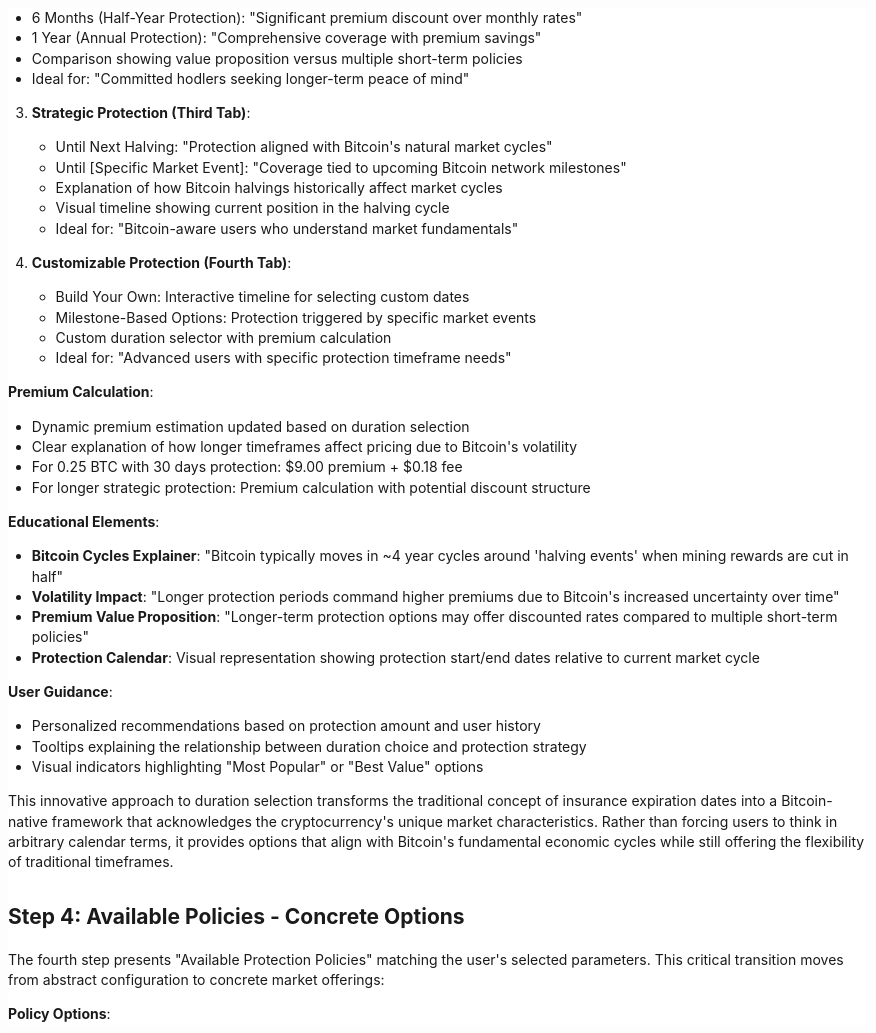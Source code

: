    - 6 Months (Half-Year Protection): "Significant premium discount over monthly rates"
   - 1 Year (Annual Protection): "Comprehensive coverage with premium savings"
   - Comparison showing value proposition versus multiple short-term policies
   - Ideal for: "Committed hodlers seeking longer-term peace of mind"

3. **Strategic Protection (Third Tab)**:

   - Until Next Halving: "Protection aligned with Bitcoin's natural market cycles"
   - Until [Specific Market Event]: "Coverage tied to upcoming Bitcoin network milestones"
   - Explanation of how Bitcoin halvings historically affect market cycles
   - Visual timeline showing current position in the halving cycle
   - Ideal for: "Bitcoin-aware users who understand market fundamentals"

4. **Customizable Protection (Fourth Tab)**:
   - Build Your Own: Interactive timeline for selecting custom dates
   - Milestone-Based Options: Protection triggered by specific market events
   - Custom duration selector with premium calculation
   - Ideal for: "Advanced users with specific protection timeframe needs"

**Premium Calculation**:

- Dynamic premium estimation updated based on duration selection
- Clear explanation of how longer timeframes affect pricing due to Bitcoin's volatility
- For 0.25 BTC with 30 days protection: $9.00 premium + $0.18 fee
- For longer strategic protection: Premium calculation with potential discount structure

**Educational Elements**:

- **Bitcoin Cycles Explainer**: "Bitcoin typically moves in ~4 year cycles around 'halving events' when mining rewards are cut in half"
- **Volatility Impact**: "Longer protection periods command higher premiums due to Bitcoin's increased uncertainty over time"
- **Premium Value Proposition**: "Longer-term protection options may offer discounted rates compared to multiple short-term policies"
- **Protection Calendar**: Visual representation showing protection start/end dates relative to current market cycle

**User Guidance**:

- Personalized recommendations based on protection amount and user history
- Tooltips explaining the relationship between duration choice and protection strategy
- Visual indicators highlighting "Most Popular" or "Best Value" options

This innovative approach to duration selection transforms the traditional concept of insurance expiration dates into a Bitcoin-native framework that acknowledges the cryptocurrency's unique market characteristics. Rather than forcing users to think in arbitrary calendar terms, it provides options that align with Bitcoin's fundamental economic cycles while still offering the flexibility of traditional timeframes.

## Step 4: Available Policies - Concrete Options

The fourth step presents "Available Protection Policies" matching the user's selected parameters. This critical transition moves from abstract configuration to concrete market offerings:

**Policy Options**:
